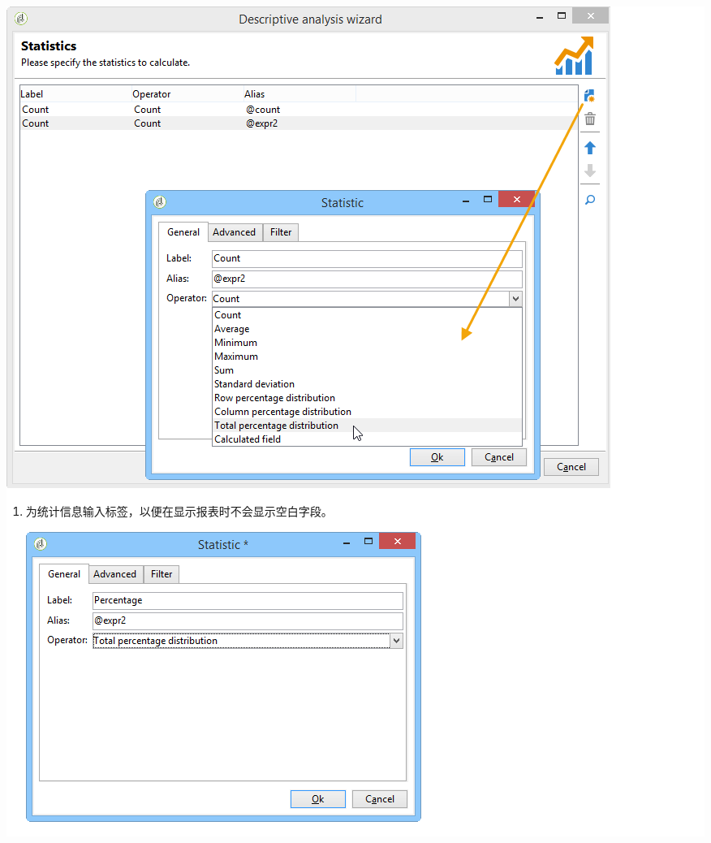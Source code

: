    ![](assets/s_ncs_user_report_wizard_03.png)

1. 为统计信息输入标签，以便在显示报表时不会显示空白字段。

   ![](assets/s_ncs_user_report_wizard_014.png)
